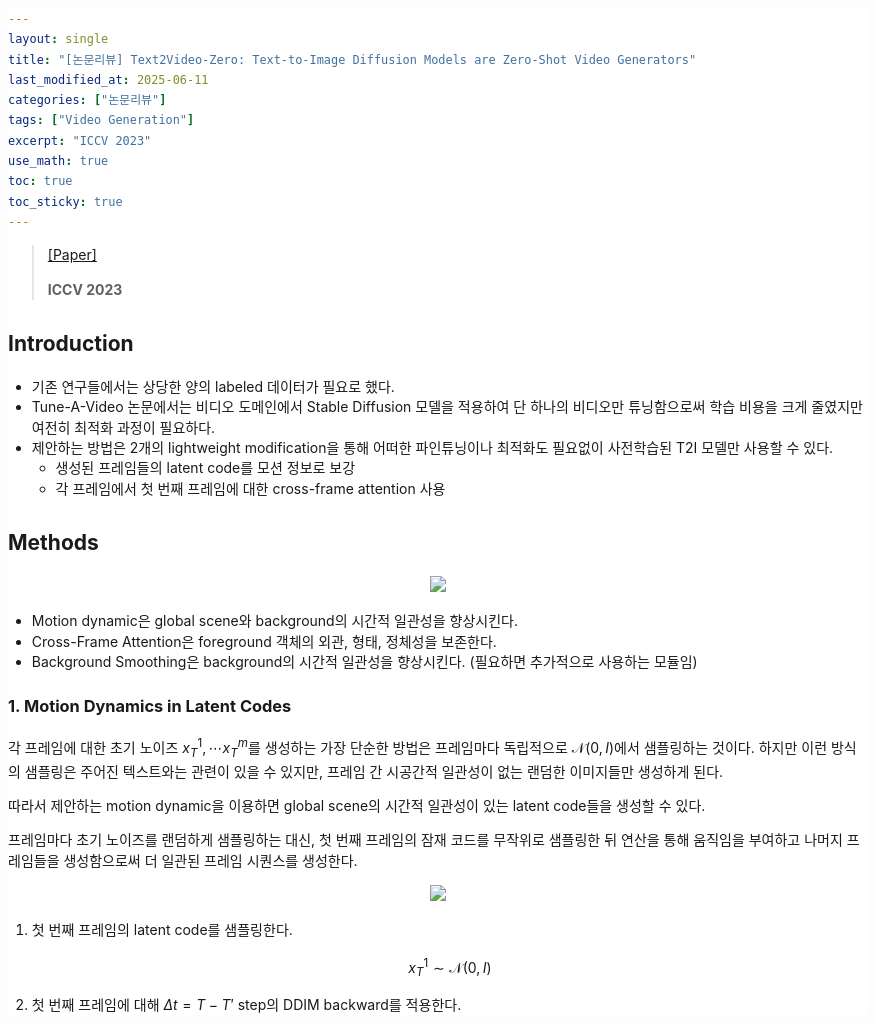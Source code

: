 ```yaml
---
layout: single
title: "[논문리뷰] Text2Video-Zero: Text-to-Image Diffusion Models are Zero-Shot Video Generators"
last_modified_at: 2025-06-11
categories: ["논문리뷰"]
tags: ["Video Generation"]
excerpt: "ICCV 2023"
use_math: true
toc: true
toc_sticky: true
---
```


> [[Paper]](https://arxiv.org/abs/2303.13439)
> 
> **ICCV 2023**

## Introduction

- 기존 연구들에서는 상당한 양의 labeled 데이터가 필요로 했다.
- Tune-A-Video 논문에서는 비디오 도메인에서 Stable Diffusion 모델을 적용하여 단 하나의 비디오만 튜닝함으로써 학습 비용을 크게 줄였지만 여전히 최적화 과정이 필요하다.
- 제안하는 방법은 2개의 lightweight modification을 통해 어떠한 파인튜닝이나 최적화도 필요없이 사전학습된 T2I 모델만 사용할 수 있다.
  - 생성된 프레임들의 latent code를 모션 정보로 보강
  - 각 프레임에서 첫 번째 프레임에 대한 cross-frame attention 사용

## Methods

<center><img src='{{"/assets/images/논문리뷰/T2VZ-1.png" | relative_url}}' width="100%"></center>

- Motion dynamic은 global scene와 background의 시간적 일관성을 향상시킨다.
- Cross-Frame Attention은 foreground 객체의 외관, 형태, 정체성을 보존한다.
- Background Smoothing은 background의 시간적 일관성을 향상시킨다. (필요하면 추가적으로 사용하는 모듈임)

### 1. Motion Dynamics in Latent Codes

각 프레임에 대한 초기 노이즈 $x^1_T,\cdots x^m_T$를 생성하는 가장 단순한 방법은 프레임마다 독립적으로 $\mathcal{N}(0,I)$에서 샘플링하는 것이다. 하지만 이런 방식의 샘플링은 주어진 텍스트와는 관련이 있을 수 있지만, 프레임 간 시공간적 일관성이 없는 랜덤한 이미지들만 생성하게 된다.

따라서 제안하는 motion dynamic을 이용하면 global scene의 시간적 일관성이 있는 latent code들을 생성할 수 있다.

프레임마다 초기 노이즈를 랜덤하게 샘플링하는 대신, 첫 번째 프레임의 잠재 코드를 무작위로 샘플링한 뒤 연산을 통해 움직임을 부여하고 나머지 프레임들을 생성함으로써 더 일관된 프레임 시퀀스를 생성한다.

<center><img src='{{"/assets/images/논문리뷰/T2VZ-2.png" | relative_url}}' width="70%"></center>

1. 첫 번째 프레임의 latent code를 샘플링한다.
  
   $$
   x_T^1\sim\mathcal{N}(0,I)
   $$
2. 첫 번째 프레임에 대해 $\Delta t=T-T'$ step의 DDIM backward를 적용한다.
  